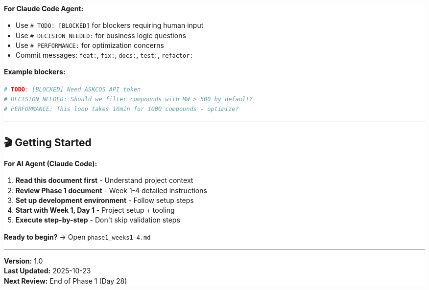 **For Claude Code Agent:**
- Use `# TODO: [BLOCKED]` for blockers requiring human input
- Use `# DECISION NEEDED:` for business logic questions
- Use `# PERFORMANCE:` for optimization concerns
- Commit messages: `feat:`, `fix:`, `docs:`, `test:`, `refactor:`

**Example blockers:**
```python
# TODO: [BLOCKED] Need ASKCOS API token
# DECISION NEEDED: Should we filter compounds with MW > 500 by default?
# PERFORMANCE: This loop takes 10min for 1000 compounds - optimize?
```

---

## 🎬 Getting Started

**For AI Agent (Claude Code):**

1. **Read this document first** - Understand project context
2. **Review Phase 1 document** - Week 1-4 detailed instructions
3. **Set up development environment** - Follow setup steps
4. **Start with Week 1, Day 1** - Project setup + tooling
5. **Execute step-by-step** - Don't skip validation steps

**Ready to begin?** → Open `phase1_weeks1-4.md`

---

**Version:** 1.0  
**Last Updated:** 2025-10-23  
**Next Review:** End of Phase 1 (Day 28)
